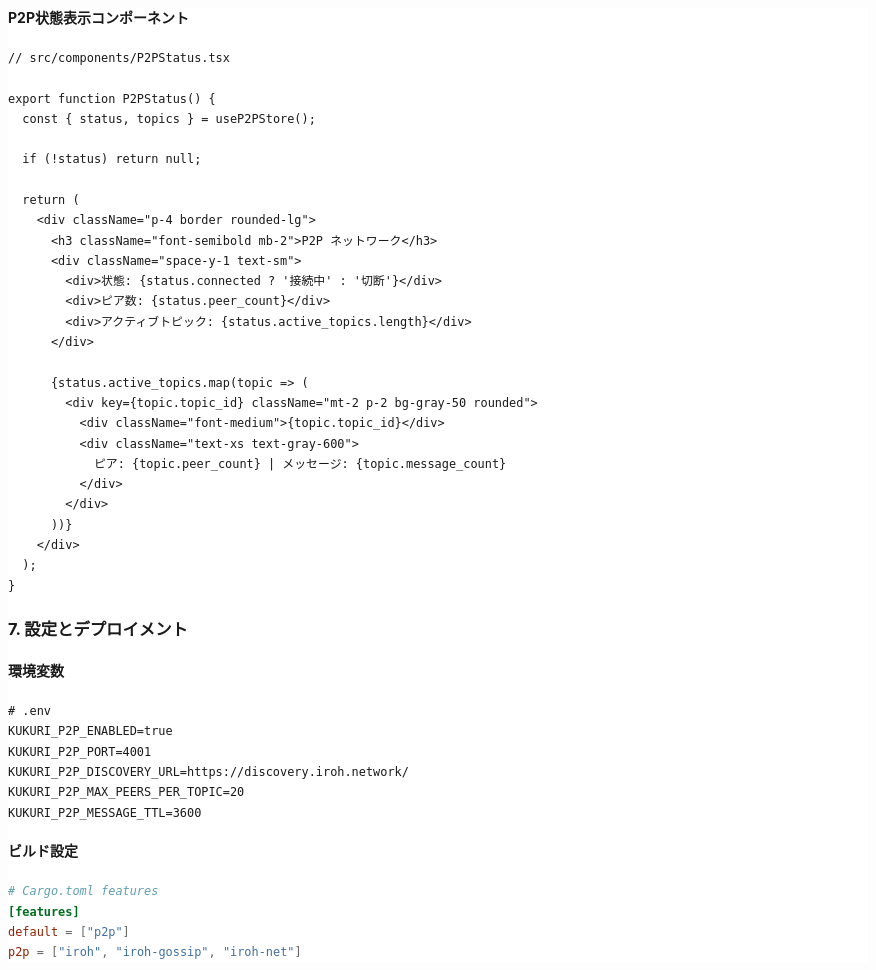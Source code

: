 #### P2P状態表示コンポーネント

```tsx
// src/components/P2PStatus.tsx

export function P2PStatus() {
  const { status, topics } = useP2PStore();
  
  if (!status) return null;
  
  return (
    <div className="p-4 border rounded-lg">
      <h3 className="font-semibold mb-2">P2P ネットワーク</h3>
      <div className="space-y-1 text-sm">
        <div>状態: {status.connected ? '接続中' : '切断'}</div>
        <div>ピア数: {status.peer_count}</div>
        <div>アクティブトピック: {status.active_topics.length}</div>
      </div>
      
      {status.active_topics.map(topic => (
        <div key={topic.topic_id} className="mt-2 p-2 bg-gray-50 rounded">
          <div className="font-medium">{topic.topic_id}</div>
          <div className="text-xs text-gray-600">
            ピア: {topic.peer_count} | メッセージ: {topic.message_count}
          </div>
        </div>
      ))}
    </div>
  );
}
```

### 7. 設定とデプロイメント

#### 環境変数

```env
# .env
KUKURI_P2P_ENABLED=true
KUKURI_P2P_PORT=4001
KUKURI_P2P_DISCOVERY_URL=https://discovery.iroh.network/
KUKURI_P2P_MAX_PEERS_PER_TOPIC=20
KUKURI_P2P_MESSAGE_TTL=3600
```

#### ビルド設定

```toml
# Cargo.toml features
[features]
default = ["p2p"]
p2p = ["iroh", "iroh-gossip", "iroh-net"]
```
